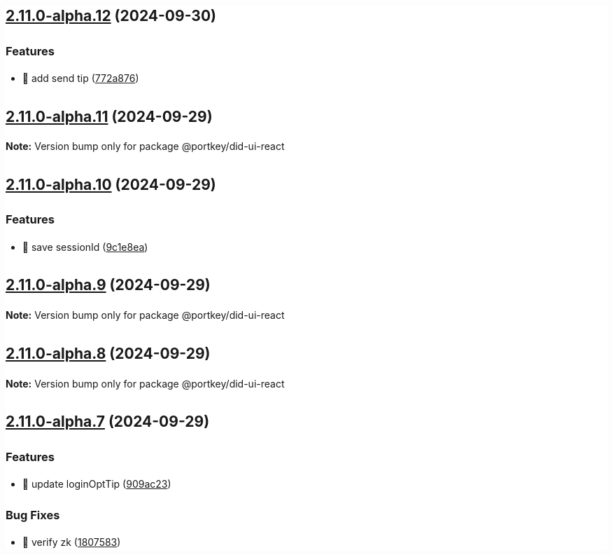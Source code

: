 ## [2.11.0-alpha.12](https://github.com/Portkey-Wallet/portkey-web/compare/v2.11.0-alpha.11...v2.11.0-alpha.12) (2024-09-30)

### Features

- 🎸 add send tip ([772a876](https://github.com/Portkey-Wallet/portkey-web/commit/772a87613eac7c2df3b4a2ec26af5b60737e7c41))

## [2.11.0-alpha.11](https://github.com/Portkey-Wallet/portkey-web/compare/v2.11.0-alpha.10...v2.11.0-alpha.11) (2024-09-29)

**Note:** Version bump only for package @portkey/did-ui-react

## [2.11.0-alpha.10](https://github.com/Portkey-Wallet/portkey-web/compare/v2.11.0-alpha.9...v2.11.0-alpha.10) (2024-09-29)

### Features

- 🎸 save sessionId ([9c1e8ea](https://github.com/Portkey-Wallet/portkey-web/commit/9c1e8ead5a444292c163c4c4ef4fd6c8d3b5654a))

## [2.11.0-alpha.9](https://github.com/Portkey-Wallet/portkey-web/compare/v2.11.0-alpha.8...v2.11.0-alpha.9) (2024-09-29)

**Note:** Version bump only for package @portkey/did-ui-react

## [2.11.0-alpha.8](https://github.com/Portkey-Wallet/portkey-web/compare/v2.11.0-alpha.7...v2.11.0-alpha.8) (2024-09-29)

**Note:** Version bump only for package @portkey/did-ui-react

## [2.11.0-alpha.7](https://github.com/Portkey-Wallet/portkey-web/compare/v2.11.0-alpha.6...v2.11.0-alpha.7) (2024-09-29)

### Features

- 🎸 update loginOptTip ([909ac23](https://github.com/Portkey-Wallet/portkey-web/commit/909ac235f11816b93046ba761740ebb1b6267d92))

### Bug Fixes

- 🐛 verify zk ([1807583](https://github.com/Portkey-Wallet/portkey-web/commit/1807583caaef87672f250fef5072c26b392bcadf))
